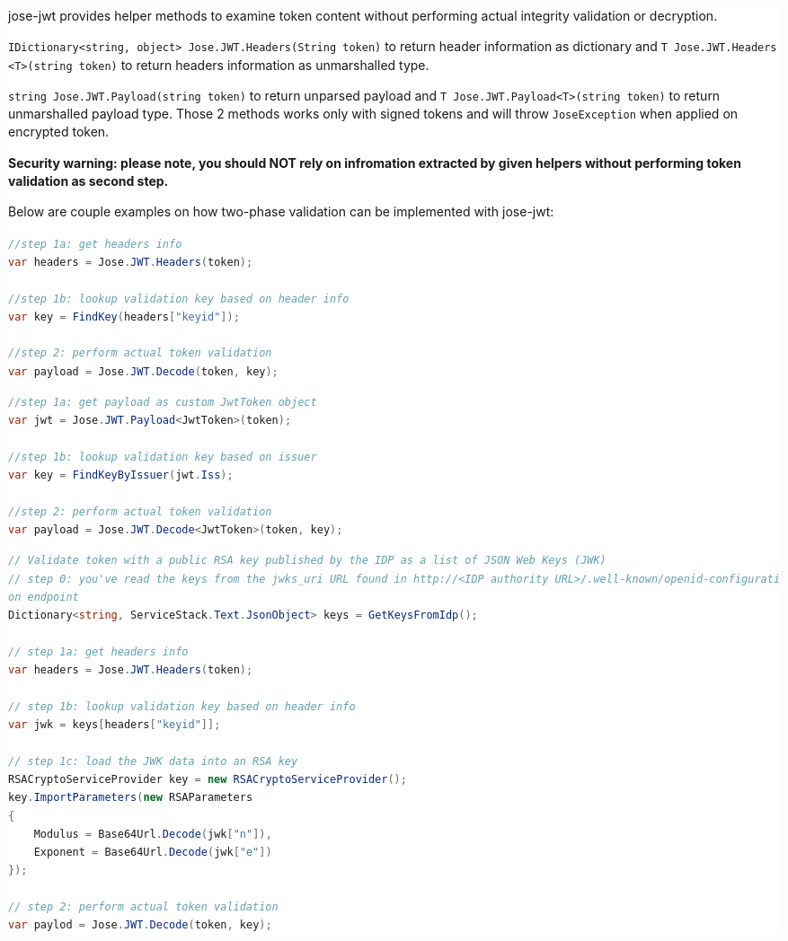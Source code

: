 jose-jwt provides helper methods to examine token content without performing actual integrity validation or decryption.

`IDictionary<string, object> Jose.JWT.Headers(String token)` to return header information as dictionary and `T Jose.JWT.Headers<T>(string token)` to return headers information as
unmarshalled type.

`string Jose.JWT.Payload(string token)` to return unparsed payload and `T Jose.JWT.Payload<T>(string token)` to return unmarshalled payload type. Those 2 methods works only with
signed tokens and will throw `JoseException` when applied on encrypted token.

**Security warning: please note, you should NOT rely on infromation extracted by given helpers without performing token validation as second step.**

Below are couple examples on how two-phase validation can be implemented with jose-jwt:
```C#
//step 1a: get headers info
var headers = Jose.JWT.Headers(token);

//step 1b: lookup validation key based on header info
var key = FindKey(headers["keyid"]);

//step 2: perform actual token validation
var payload = Jose.JWT.Decode(token, key);
```

```C#
//step 1a: get payload as custom JwtToken object
var jwt = Jose.JWT.Payload<JwtToken>(token);

//step 1b: lookup validation key based on issuer
var key = FindKeyByIssuer(jwt.Iss);

//step 2: perform actual token validation
var payload = Jose.JWT.Decode<JwtToken>(token, key);
```

```C#
// Validate token with a public RSA key published by the IDP as a list of JSON Web Keys (JWK)
// step 0: you've read the keys from the jwks_uri URL found in http://<IDP authority URL>/.well-known/openid-configuration endpoint
Dictionary<string, ServiceStack.Text.JsonObject> keys = GetKeysFromIdp();

// step 1a: get headers info
var headers = Jose.JWT.Headers(token);

// step 1b: lookup validation key based on header info
var jwk = keys[headers["keyid"]];

// step 1c: load the JWK data into an RSA key
RSACryptoServiceProvider key = new RSACryptoServiceProvider();
key.ImportParameters(new RSAParameters
{
    Modulus = Base64Url.Decode(jwk["n"]),
    Exponent = Base64Url.Decode(jwk["e"])
});

// step 2: perform actual token validation
var paylod = Jose.JWT.Decode(token, key);
```
